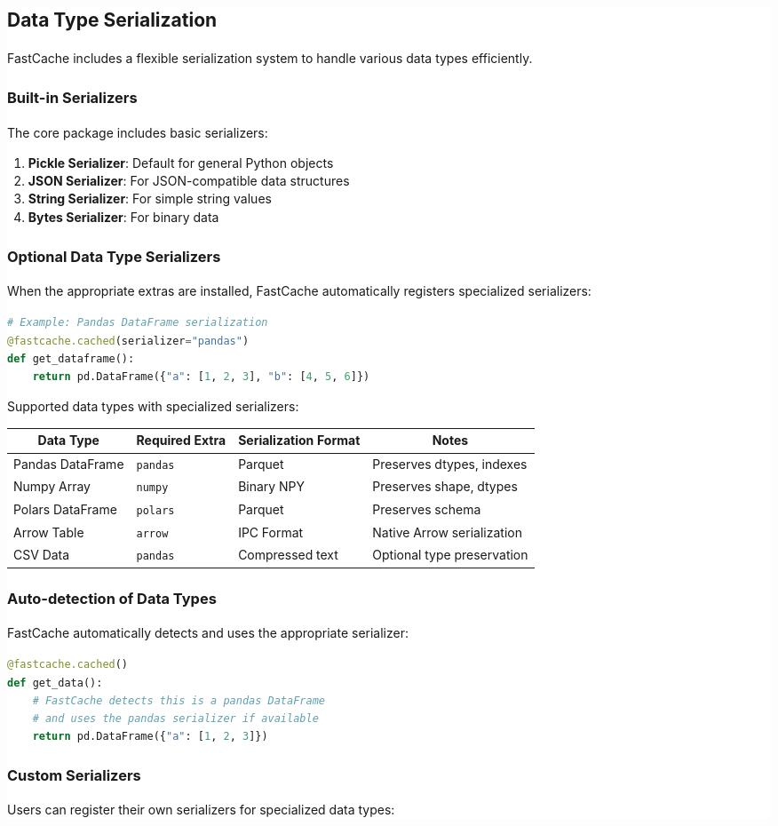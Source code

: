 ## Data Type Serialization

FastCache includes a flexible serialization system to handle various data types efficiently.

### Built-in Serializers

The core package includes basic serializers:

1. **Pickle Serializer**: Default for general Python objects
2. **JSON Serializer**: For JSON-compatible data structures
3. **String Serializer**: For simple string values
4. **Bytes Serializer**: For binary data

### Optional Data Type Serializers

When the appropriate extras are installed, FastCache automatically registers specialized serializers:

```python
# Example: Pandas DataFrame serialization
@fastcache.cached(serializer="pandas")
def get_dataframe():
    return pd.DataFrame({"a": [1, 2, 3], "b": [4, 5, 6]})
```

Supported data types with specialized serializers:

| Data Type | Required Extra | Serialization Format | Notes |
|-----------|---------------|---------------------|-------|
| Pandas DataFrame | `pandas` | Parquet | Preserves dtypes, indexes |
| Numpy Array | `numpy` | Binary NPY | Preserves shape, dtypes |
| Polars DataFrame | `polars` | Parquet | Preserves schema |
| Arrow Table | `arrow` | IPC Format | Native Arrow serialization |
| CSV Data | `pandas` | Compressed text | Optional type preservation |

### Auto-detection of Data Types

FastCache automatically detects and uses the appropriate serializer:

```python
@fastcache.cached()
def get_data():
    # FastCache detects this is a pandas DataFrame
    # and uses the pandas serializer if available
    return pd.DataFrame({"a": [1, 2, 3]})
```

### Custom Serializers

Users can register their own serializers for specialized data types:
